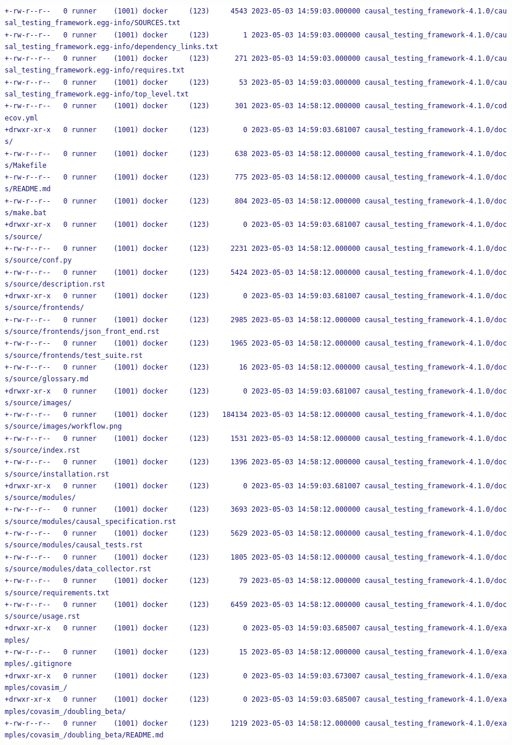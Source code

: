 ```diff
+-rw-r--r--   0 runner    (1001) docker     (123)     4543 2023-05-03 14:59:03.000000 causal_testing_framework-4.1.0/causal_testing_framework.egg-info/SOURCES.txt
+-rw-r--r--   0 runner    (1001) docker     (123)        1 2023-05-03 14:59:03.000000 causal_testing_framework-4.1.0/causal_testing_framework.egg-info/dependency_links.txt
+-rw-r--r--   0 runner    (1001) docker     (123)      271 2023-05-03 14:59:03.000000 causal_testing_framework-4.1.0/causal_testing_framework.egg-info/requires.txt
+-rw-r--r--   0 runner    (1001) docker     (123)       53 2023-05-03 14:59:03.000000 causal_testing_framework-4.1.0/causal_testing_framework.egg-info/top_level.txt
+-rw-r--r--   0 runner    (1001) docker     (123)      301 2023-05-03 14:58:12.000000 causal_testing_framework-4.1.0/codecov.yml
+drwxr-xr-x   0 runner    (1001) docker     (123)        0 2023-05-03 14:59:03.681007 causal_testing_framework-4.1.0/docs/
+-rw-r--r--   0 runner    (1001) docker     (123)      638 2023-05-03 14:58:12.000000 causal_testing_framework-4.1.0/docs/Makefile
+-rw-r--r--   0 runner    (1001) docker     (123)      775 2023-05-03 14:58:12.000000 causal_testing_framework-4.1.0/docs/README.md
+-rw-r--r--   0 runner    (1001) docker     (123)      804 2023-05-03 14:58:12.000000 causal_testing_framework-4.1.0/docs/make.bat
+drwxr-xr-x   0 runner    (1001) docker     (123)        0 2023-05-03 14:59:03.681007 causal_testing_framework-4.1.0/docs/source/
+-rw-r--r--   0 runner    (1001) docker     (123)     2231 2023-05-03 14:58:12.000000 causal_testing_framework-4.1.0/docs/source/conf.py
+-rw-r--r--   0 runner    (1001) docker     (123)     5424 2023-05-03 14:58:12.000000 causal_testing_framework-4.1.0/docs/source/description.rst
+drwxr-xr-x   0 runner    (1001) docker     (123)        0 2023-05-03 14:59:03.681007 causal_testing_framework-4.1.0/docs/source/frontends/
+-rw-r--r--   0 runner    (1001) docker     (123)     2985 2023-05-03 14:58:12.000000 causal_testing_framework-4.1.0/docs/source/frontends/json_front_end.rst
+-rw-r--r--   0 runner    (1001) docker     (123)     1965 2023-05-03 14:58:12.000000 causal_testing_framework-4.1.0/docs/source/frontends/test_suite.rst
+-rw-r--r--   0 runner    (1001) docker     (123)       16 2023-05-03 14:58:12.000000 causal_testing_framework-4.1.0/docs/source/glossary.md
+drwxr-xr-x   0 runner    (1001) docker     (123)        0 2023-05-03 14:59:03.681007 causal_testing_framework-4.1.0/docs/source/images/
+-rw-r--r--   0 runner    (1001) docker     (123)   184134 2023-05-03 14:58:12.000000 causal_testing_framework-4.1.0/docs/source/images/workflow.png
+-rw-r--r--   0 runner    (1001) docker     (123)     1531 2023-05-03 14:58:12.000000 causal_testing_framework-4.1.0/docs/source/index.rst
+-rw-r--r--   0 runner    (1001) docker     (123)     1396 2023-05-03 14:58:12.000000 causal_testing_framework-4.1.0/docs/source/installation.rst
+drwxr-xr-x   0 runner    (1001) docker     (123)        0 2023-05-03 14:59:03.681007 causal_testing_framework-4.1.0/docs/source/modules/
+-rw-r--r--   0 runner    (1001) docker     (123)     3693 2023-05-03 14:58:12.000000 causal_testing_framework-4.1.0/docs/source/modules/causal_specification.rst
+-rw-r--r--   0 runner    (1001) docker     (123)     5629 2023-05-03 14:58:12.000000 causal_testing_framework-4.1.0/docs/source/modules/causal_tests.rst
+-rw-r--r--   0 runner    (1001) docker     (123)     1805 2023-05-03 14:58:12.000000 causal_testing_framework-4.1.0/docs/source/modules/data_collector.rst
+-rw-r--r--   0 runner    (1001) docker     (123)       79 2023-05-03 14:58:12.000000 causal_testing_framework-4.1.0/docs/source/requirements.txt
+-rw-r--r--   0 runner    (1001) docker     (123)     6459 2023-05-03 14:58:12.000000 causal_testing_framework-4.1.0/docs/source/usage.rst
+drwxr-xr-x   0 runner    (1001) docker     (123)        0 2023-05-03 14:59:03.685007 causal_testing_framework-4.1.0/examples/
+-rw-r--r--   0 runner    (1001) docker     (123)       15 2023-05-03 14:58:12.000000 causal_testing_framework-4.1.0/examples/.gitignore
+drwxr-xr-x   0 runner    (1001) docker     (123)        0 2023-05-03 14:59:03.673007 causal_testing_framework-4.1.0/examples/covasim_/
+drwxr-xr-x   0 runner    (1001) docker     (123)        0 2023-05-03 14:59:03.685007 causal_testing_framework-4.1.0/examples/covasim_/doubling_beta/
+-rw-r--r--   0 runner    (1001) docker     (123)     1219 2023-05-03 14:58:12.000000 causal_testing_framework-4.1.0/examples/covasim_/doubling_beta/README.md
```